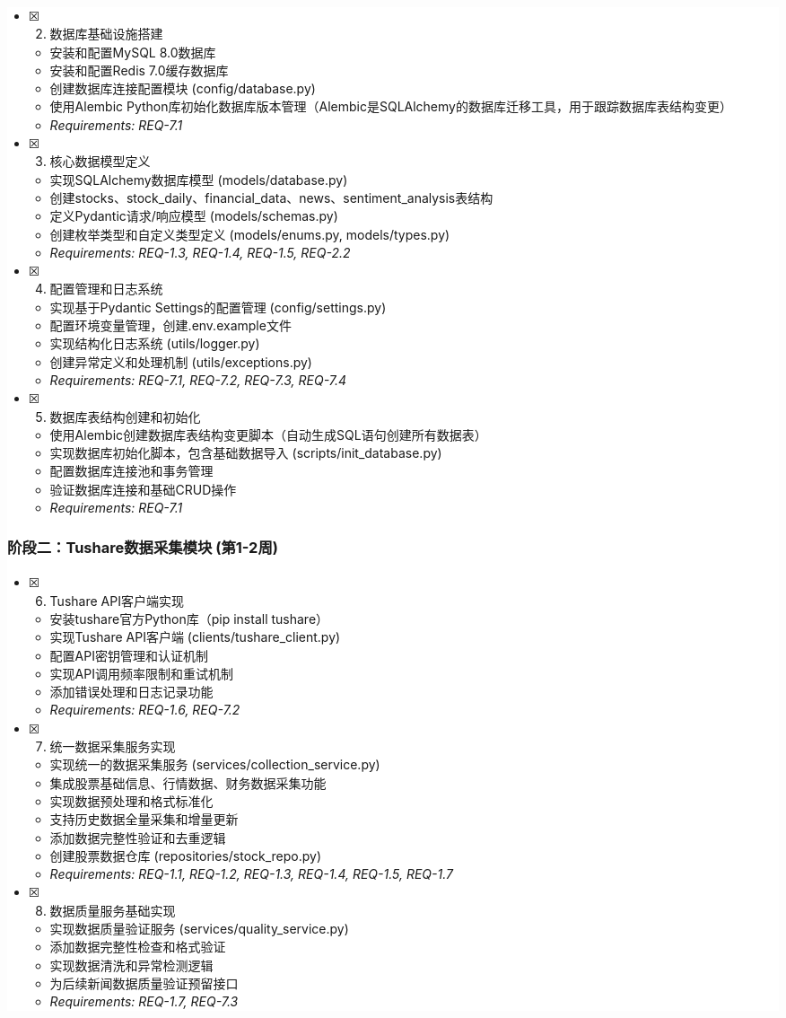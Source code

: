 - [x] 2. 数据库基础设施搭建
  - 安装和配置MySQL 8.0数据库
  - 安装和配置Redis 7.0缓存数据库
  - 创建数据库连接配置模块 (config/database.py)
  - 使用Alembic Python库初始化数据库版本管理（Alembic是SQLAlchemy的数据库迁移工具，用于跟踪数据库表结构变更）
  - _Requirements: REQ-7.1_

- [x] 3. 核心数据模型定义
  - 实现SQLAlchemy数据库模型 (models/database.py)
  - 创建stocks、stock_daily、financial_data、news、sentiment_analysis表结构
  - 定义Pydantic请求/响应模型 (models/schemas.py)
  - 创建枚举类型和自定义类型定义 (models/enums.py, models/types.py)
  - _Requirements: REQ-1.3, REQ-1.4, REQ-1.5, REQ-2.2_

- [x] 4. 配置管理和日志系统
  - 实现基于Pydantic Settings的配置管理 (config/settings.py)
  - 配置环境变量管理，创建.env.example文件
  - 实现结构化日志系统 (utils/logger.py)
  - 创建异常定义和处理机制 (utils/exceptions.py)
  - _Requirements: REQ-7.1, REQ-7.2, REQ-7.3, REQ-7.4_

- [x] 5. 数据库表结构创建和初始化
  - 使用Alembic创建数据库表结构变更脚本（自动生成SQL语句创建所有数据表）
  - 实现数据库初始化脚本，包含基础数据导入 (scripts/init_database.py)
  - 配置数据库连接池和事务管理
  - 验证数据库连接和基础CRUD操作
  - _Requirements: REQ-7.1_

### 阶段二：Tushare数据采集模块 (第1-2周)

- [x] 6. Tushare API客户端实现
  - 安装tushare官方Python库（pip install tushare）
  - 实现Tushare API客户端 (clients/tushare_client.py)
  - 配置API密钥管理和认证机制
  - 实现API调用频率限制和重试机制
  - 添加错误处理和日志记录功能
  - _Requirements: REQ-1.6, REQ-7.2_

- [x] 7. 统一数据采集服务实现
  - 实现统一的数据采集服务 (services/collection_service.py)
  - 集成股票基础信息、行情数据、财务数据采集功能
  - 实现数据预处理和格式标准化
  - 支持历史数据全量采集和增量更新
  - 添加数据完整性验证和去重逻辑
  - 创建股票数据仓库 (repositories/stock_repo.py)
  - _Requirements: REQ-1.1, REQ-1.2, REQ-1.3, REQ-1.4, REQ-1.5, REQ-1.7_

- [x] 8. 数据质量服务基础实现
  - 实现数据质量验证服务 (services/quality_service.py)
  - 添加数据完整性检查和格式验证
  - 实现数据清洗和异常检测逻辑
  - 为后续新闻数据质量验证预留接口
  - _Requirements: REQ-1.7, REQ-7.3_
